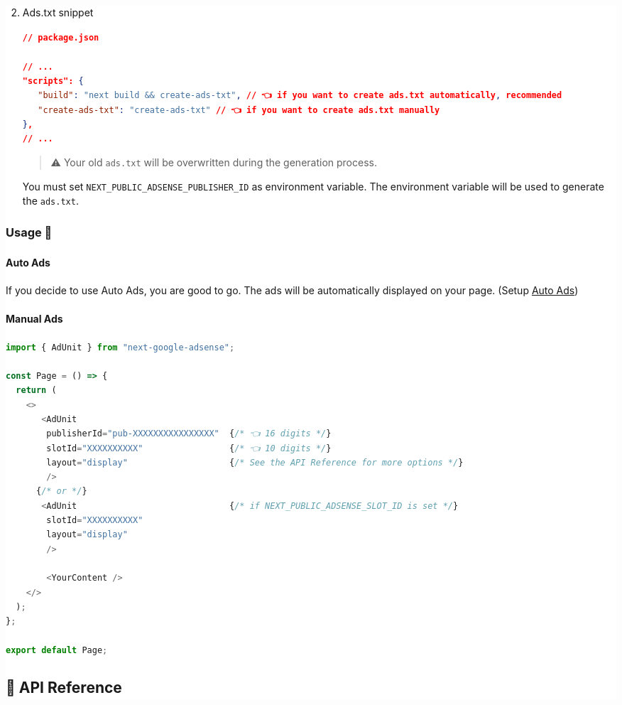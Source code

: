 2. Ads.txt snippet
   ```json
   // package.json
   
   // ...
   "scripts": {
      "build": "next build && create-ads-txt", // 👈 if you want to create ads.txt automatically, recommended
      "create-ads-txt": "create-ads-txt" // 👈 if you want to create ads.txt manually
   },
   // ...
   ```

   > ⚠️ Your old `ads.txt` will be overwritten during the generation process.

   You must set `NEXT_PUBLIC_ADSENSE_PUBLISHER_ID` as environment variable. The environment variable will be used to generate the `ads.txt`.



### Usage 🎉

#### Auto Ads

If you decide to use Auto Ads, you are good to go. The ads will be automatically displayed on your page. (Setup [Auto Ads](https://support.google.com/adsense/answer/9261307))

#### Manual Ads

```typescript
import { AdUnit } from "next-google-adsense";

const Page = () => {
  return (
    <>
       <AdUnit
        publisherId="pub-XXXXXXXXXXXXXXXX"  {/* 👈 16 digits */}
        slotId="XXXXXXXXXX"                 {/* 👈 10 digits */}
        layout="display"                    {/* See the API Reference for more options */}
        />
      {/* or */}
       <AdUnit                              {/* if NEXT_PUBLIC_ADSENSE_SLOT_ID is set */}
        slotId="XXXXXXXXXX"
        layout="display"
        />

        <YourContent />
    </>
  );
};

export default Page;
```

## 📖 API Reference
